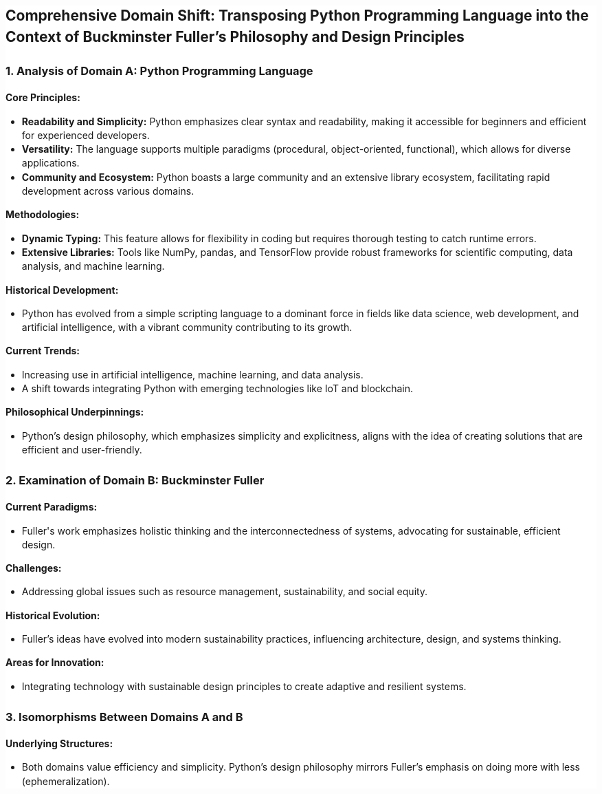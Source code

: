 ## Comprehensive Domain Shift: Transposing Python Programming Language into the Context of Buckminster Fuller’s Philosophy and Design Principles

### 1. Analysis of Domain A: Python Programming Language

**Core Principles:**
- **Readability and Simplicity:** Python emphasizes clear syntax and readability, making it accessible for beginners and efficient for experienced developers.
- **Versatility:** The language supports multiple paradigms (procedural, object-oriented, functional), which allows for diverse applications.
- **Community and Ecosystem:** Python boasts a large community and an extensive library ecosystem, facilitating rapid development across various domains.

**Methodologies:**
- **Dynamic Typing:** This feature allows for flexibility in coding but requires thorough testing to catch runtime errors.
- **Extensive Libraries:** Tools like NumPy, pandas, and TensorFlow provide robust frameworks for scientific computing, data analysis, and machine learning.

**Historical Development:**
- Python has evolved from a simple scripting language to a dominant force in fields like data science, web development, and artificial intelligence, with a vibrant community contributing to its growth.

**Current Trends:**
- Increasing use in artificial intelligence, machine learning, and data analysis.
- A shift towards integrating Python with emerging technologies like IoT and blockchain.

**Philosophical Underpinnings:**
- Python’s design philosophy, which emphasizes simplicity and explicitness, aligns with the idea of creating solutions that are efficient and user-friendly.

### 2. Examination of Domain B: Buckminster Fuller

**Current Paradigms:**
- Fuller's work emphasizes holistic thinking and the interconnectedness of systems, advocating for sustainable, efficient design.

**Challenges:**
- Addressing global issues such as resource management, sustainability, and social equity.

**Historical Evolution:**
- Fuller’s ideas have evolved into modern sustainability practices, influencing architecture, design, and systems thinking.

**Areas for Innovation:**
- Integrating technology with sustainable design principles to create adaptive and resilient systems.

### 3. Isomorphisms Between Domains A and B

**Underlying Structures:**
- Both domains value efficiency and simplicity. Python’s design philosophy mirrors Fuller’s emphasis on doing more with less (ephemeralization).
